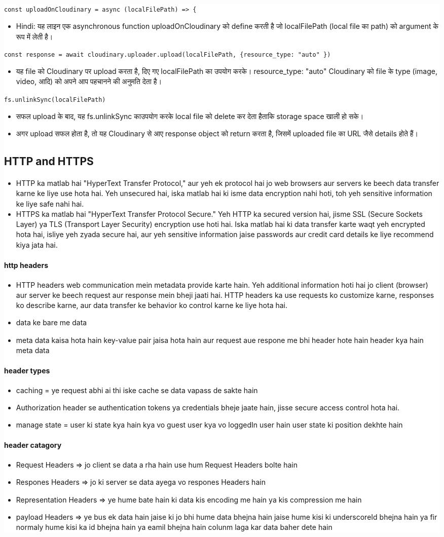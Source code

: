 `const uploadOnCloudinary = async (localFilePath) => {`

- Hindi: यह लाइन एक asynchronous function uploadOnCloudinary को define करती है जो localFilePath (local file का path) को argument के रूप में लेती है।

`const response = await cloudinary.uploader.upload(localFilePath, {resource_type: "auto" })`
-  यह file को Cloudinary पर upload करता है, दिए गए localFilePath का उपयोग करके। resource_type: "auto" Cloudinary को file के type (image, video, आदि) को अपने आप पहचानने की अनुमति देता है।

`fs.unlinkSync(localFilePath)`
- सफल upload के बाद, यह fs.unlinkSync काउपयोग करके local file को delete कर देता हैताकि storage space खाली हो सके।

- अगर upload सफल होता है, तो यह Cloudinary से आए response object को return करता है, जिसमें uploaded file का URL जैसे details होते हैं।


## HTTP and HTTPS
- HTTP ka matlab hai "HyperText Transfer Protocol," aur yeh ek protocol hai jo web browsers aur servers ke beech data transfer karne ke liye use hota hai. Yeh unsecured hai, iska matlab hai ki isme data encryption nahi hoti, toh yeh sensitive information ke liye safe nahi hai.
- HTTPS ka matlab hai "HyperText Transfer Protocol Secure." Yeh HTTP ka secured version hai, jisme SSL (Secure Sockets Layer) ya TLS (Transport Layer Security) encryption use hoti hai. Iska matlab hai ki data transfer karte waqt yeh encrypted hota hai, isliye yeh zyada secure hai, aur yeh sensitive information jaise passwords aur credit card details ke liye recommend kiya jata hai.

 #### http headers
- HTTP headers web communication mein metadata provide karte hain. Yeh additional information hoti hai jo client (browser) aur server ke beech request aur response mein bheji jaati hai. HTTP headers ka use requests ko customize karne, responses ko describe karne, aur data transfer ke behavior ko control karne ke liye hota hai.

- data ke bare me  data
- meta data kaisa hota hain key-value pair jaisa hota hain aur request aue respone me bhi header hote hain header kya hain meta data

#### header types

- caching = ye request abhi ai thi iske cache se data vapass de sakte hain 

- Authorization header se authentication tokens ya credentials bheje jaate hain, jisse secure access control hota hai.

- manage state =  user ki state kya hain kya vo guest user kya vo loggedIn user hain user state ki position dekhte hain

#### header catagory 
- Request Headers => jo client se data a rha hain use hum  Request Headers bolte hain

- Respones Headers => jo ki server se data ayega vo respones Headers hain

- Representation Headers => ye hume bate hain ki data kis encoding me hain ya kis compression me hain

- payload Headers => ye bus ek data hain jaise ki  jo bhi hume data bhejna hain jaise hume kisi ki underscoreId bhejna hain ya fir normaly hume kisi ka id bhejna hain ya eamil bhejna hain colunm laga kar data baher dete hain
